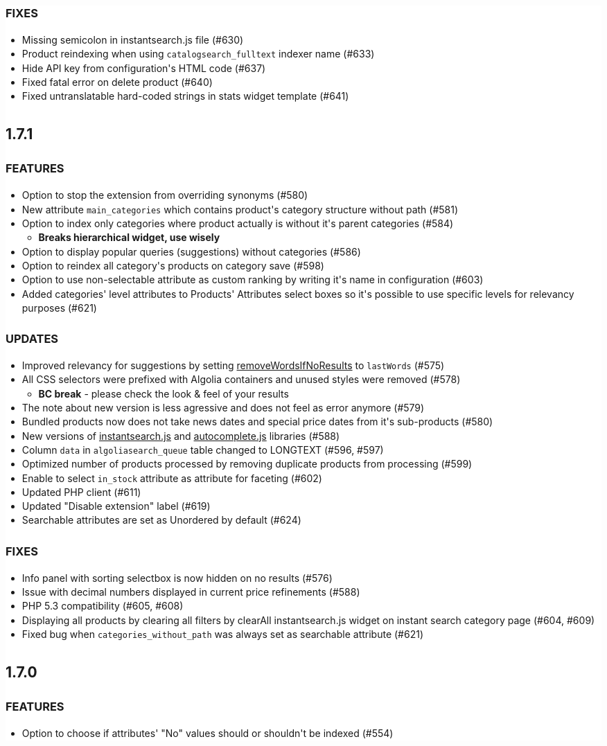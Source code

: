 ### FIXES
- Missing semicolon in instantsearch.js file (#630)
- Product reindexing when using `catalogsearch_fulltext` indexer name (#633)
- Hide API key from configuration's HTML code (#637)
- Fixed fatal error on delete product (#640)
- Fixed untranslatable hard-coded strings in stats widget template (#641)

## 1.7.1

### FEATURES
- Option to stop the extension from overriding synonyms (#580)
- New attribute `main_categories` which contains product's category structure without path (#581)
- Option to index only categories where product actually is without it's parent categories (#584)
	- **Breaks hierarchical widget, use wisely**
- Option to display popular queries (suggestions) without categories (#586)
- Option to reindex all category's products on category save (#598)
- Option to use non-selectable attribute as custom ranking by writing it's name in configuration (#603)
- Added categories' level attributes to Products' Attributes select boxes so it's possible to use specific levels for relevancy purposes (#621)

### UPDATES
- Improved relevancy for suggestions by setting [removeWordsIfNoResults](https://www.algolia.com/doc/api-client/php/parameters#removewordsifnoresults) to `lastWords` (#575)
- All CSS selectors were prefixed with Algolia containers and unused styles were removed (#578)
	- **BC break** - please check the look & feel of your results
- The note about new version is less agressive and does not feel as error anymore (#579)
- Bundled products now does not take news dates and special price dates from it's sub-products (#580)
- New versions of [instantsearch.js](https://github.com/algolia/instantsearch.js) and [autocomplete.js](https://github.com/algolia/autocomplete.js) libraries (#588)
- Column `data` in `algoliasearch_queue` table changed to LONGTEXT (#596, #597)
- Optimized number of products processed by removing duplicate products from processing (#599)
- Enable to select `in_stock` attribute as attribute for faceting (#602)
- Updated PHP client (#611)
- Updated "Disable extension" label (#619)
- Searchable attributes are set as Unordered by default (#624)

### FIXES
- Info panel with sorting selectbox is now hidden on no results (#576)
- Issue with decimal numbers displayed in current price refinements (#588)
- PHP 5.3 compatibility (#605, #608)
- Displaying all products by clearing all filters by clearAll instantsearch.js widget on instant search category page (#604, #609)
- Fixed bug when `categories_without_path` was always set as searchable attribute (#621)

## 1.7.0

### FEATURES
- Option to choose if attributes' "No" values should or shouldn't be indexed (#554)
